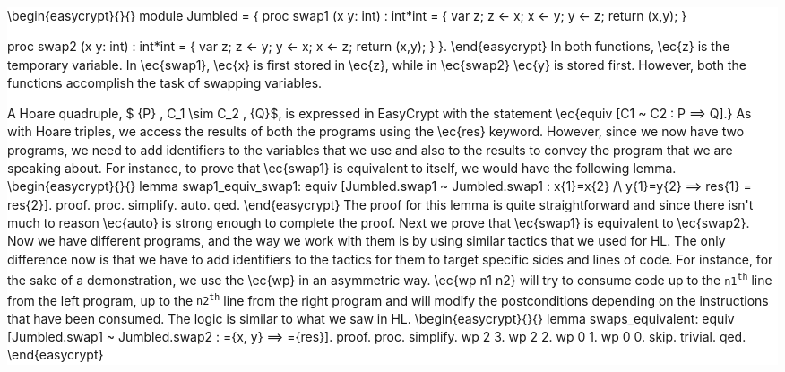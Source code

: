 \begin{easycrypt}{}{}
module Jumbled = {
  proc swap1 (x y: int) : int*int = {
  var z;
  z <- x;
  x <- y;
  y <- z;
  return (x,y);
  }

  proc swap2 (x y: int) : int*int = {
  var z;
  z <- y;
  y <- x;
  x <- z;
  return (x,y);
  }
}.
\end{easycrypt}
In both functions, \ec{z} is the temporary variable. In \ec{swap1}, \ec{x} is first stored in \ec{z}, while in \ec{swap2} \ec{y} is stored first. However, both the functions accomplish the task of swapping variables.

A Hoare quadruple, $ \{P\} \, C_1 \sim C_2 \, \{Q\}$, is expressed in EasyCrypt with the statement \ec{equiv [C1 ~ C2 : P ==> Q].} As with Hoare triples, we access the results of both the programs using the \ec{res} keyword. However, since we now have two programs, we need to add identifiers to the variables that we use and also to the results to convey the program that we are speaking about. For instance, to prove that \ec{swap1} is equivalent to itself, we would have the following lemma.
\begin{easycrypt}{}{}
lemma swap1_equiv_swap1:
equiv [Jumbled.swap1 ~ Jumbled.swap1 : x{1}=x{2} /\ y{1}=y{2} ==> res{1} = res{2}].
proof.
    proc.
    simplify.
    auto.
qed.
\end{easycrypt}
The proof for this lemma is quite straightforward and since there isn't much to reason \ec{auto} is strong enough to complete the proof. Next we prove that \ec{swap1} is equivalent to \ec{swap2}. Now we have different programs, and the way we work with them is by using similar tactics that we used for HL. The only difference now is that we have to add identifiers to the tactics for them to target specific sides and lines of code. For instance, for the sake of a demonstration, we use the \ec{wp} in an asymmetric way.
\ec{wp n1 n2} will try to consume code up to the $\texttt{n1}^\texttt{th}$ line from the left program, up to the $\texttt{n2}^{\texttt{th}}$ line from the right program and will modify the postconditions depending on the instructions that have been consumed. The logic is similar to what we saw in HL.
\begin{easycrypt}{}{}
lemma swaps_equivalent:
equiv [Jumbled.swap1 ~ Jumbled.swap2 : ={x, y} ==> ={res}].
proof.
    proc.
    simplify.
    wp 2 3.
    wp 2 2.
    wp 0 1.
    wp 0 0.
    skip.
    trivial.
qed.
\end{easycrypt}